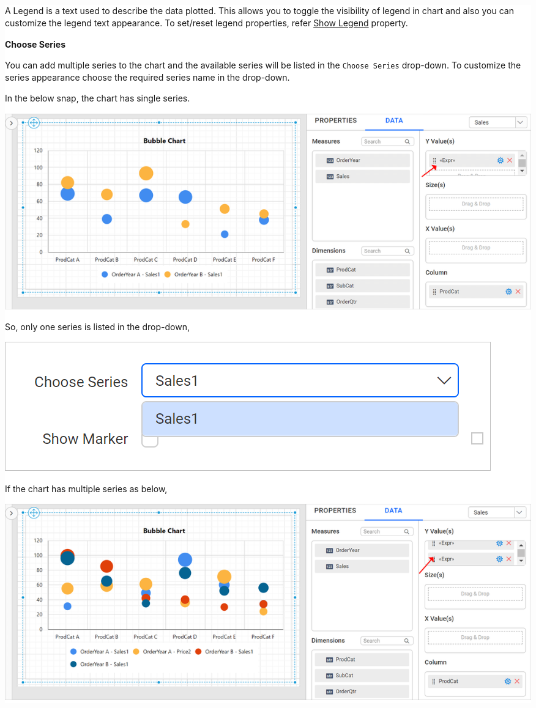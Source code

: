A Legend is a text used to describe the data plotted. This allows you to toggle the visibility of legend in chart and also you can customize the legend text appearance. To set/reset legend properties, refer [Show Legend](./../../../report-items/chart/legend/) property.

<span style="font-weight:bold">Choose Series</span>

You can add multiple series to the chart and the available series will be listed in the `Choose Series` drop-down. To customize the series appearance choose the required series name in the drop-down.

In the below snap, the chart has single series.

![Chart Types](/static/assets/on-premise/images/report-designer/report-items/chart/bubble-chart/chart-with-single-series.png)

So, only one series is listed in the drop-down,

![Chart Types](/static/assets/on-premise/images/report-designer/report-items/chart/chart-series/single-series-list-in-drop-down.png)

If the chart has multiple series as below,

![Chart Types](/static/assets/on-premise/images/report-designer/report-items/chart/bubble-chart/chart-with-multiple-series.png)
